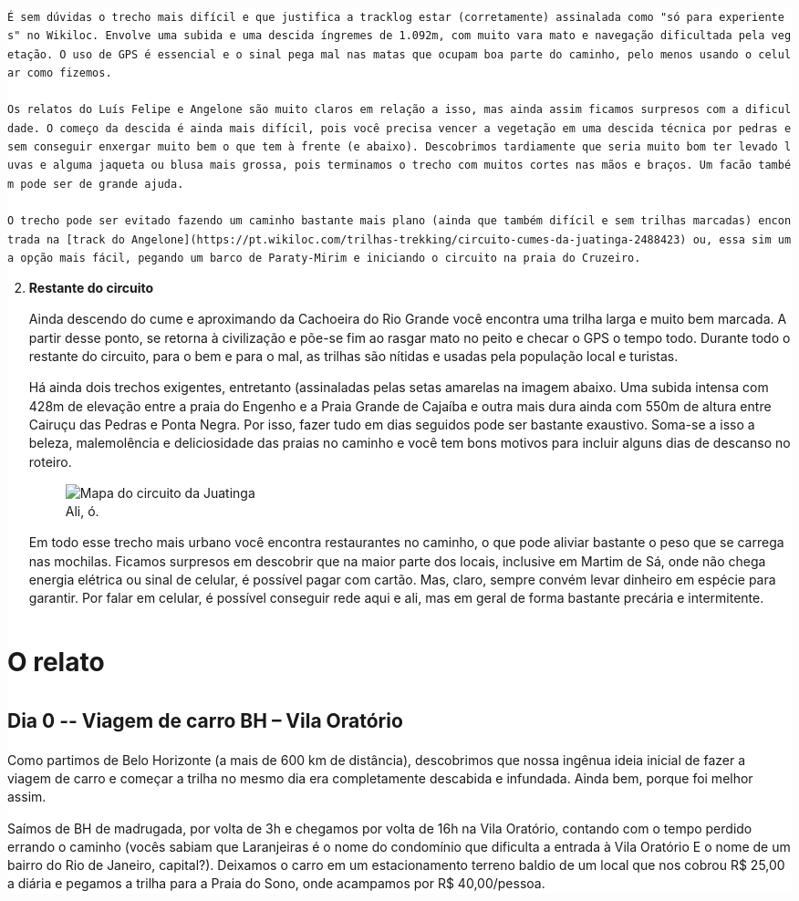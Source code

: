     É sem dúvidas o trecho mais difícil e que justifica a tracklog estar (corretamente) assinalada como "só para experientes" no Wikiloc. Envolve uma subida e uma descida íngremes de 1.092m, com muito vara mato e navegação dificultada pela vegetação. O uso de GPS é essencial e o sinal pega mal nas matas que ocupam boa parte do caminho, pelo menos usando o celular como fizemos. 

    Os relatos do Luís Felipe e Angelone são muito claros em relação a isso, mas ainda assim ficamos surpresos com a dificuldade. O começo da descida é ainda mais difícil, pois você precisa vencer a vegetação em uma descida técnica por pedras e sem conseguir enxergar muito bem o que tem à frente (e abaixo). Descobrimos tardiamente que seria muito bom ter levado luvas e alguma jaqueta ou blusa mais grossa, pois terminamos o trecho com muitos cortes nas mãos e braços. Um facão também pode ser de grande ajuda.

    O trecho pode ser evitado fazendo um caminho bastante mais plano (ainda que também difícil e sem trilhas marcadas) encontrada na [track do Angelone](https://pt.wikiloc.com/trilhas-trekking/circuito-cumes-da-juatinga-2488423) ou, essa sim uma opção mais fácil, pegando um barco de Paraty-Mirim e iniciando o circuito na praia do Cruzeiro.

2. __Restante do circuito__

    Ainda descendo do cume e aproximando da Cachoeira do Rio Grande você encontra uma trilha larga e muito bem marcada. A partir desse ponto, se retorna à civilização e põe-se fim ao rasgar mato no peito e checar o GPS o tempo todo. Durante todo o restante do circuito, para o bem e para o mal, as trilhas são nítidas e usadas pela população local e turistas. 

    Há ainda dois trechos exigentes, entretanto (assinaladas pelas setas amarelas na imagem abaixo. Uma subida intensa com 428m de elevação entre a praia do Engenho e a Praia Grande de Cajaíba e outra mais dura ainda com 550m de altura entre Cairuçu das Pedras e Ponta Negra. Por isso, fazer tudo em dias seguidos pode ser bastante exaustivo. Soma-se a isso a beleza, malemolência e deliciosidade das praias no caminho e você tem bons motivos para incluir alguns dias de descanso no roteiro.

    <figure class="mv4 tc">
    <img src="{{ site.url }}/images/postagens/juatinga/mapa.png"  alt="Mapa do circuito da Juatinga" />
    <figcaption>Ali, ó.</figcaption>
    </figure>

    Em todo esse trecho mais urbano você encontra restaurantes no caminho, o que pode aliviar bastante o peso que se carrega nas mochilas. Ficamos surpresos em descobrir que na maior parte dos locais, inclusive em Martim de Sá, onde não chega energia elétrica ou sinal de celular, é possível pagar com cartão. Mas, claro, sempre convém levar dinheiro em espécie para garantir. Por falar em celular, é possível conseguir rede aqui e ali, mas em geral de forma bastante precária e intermitente. 

# O relato

## Dia 0 -- Viagem de carro BH – Vila Oratório

Como partimos de Belo Horizonte (a mais de 600 km de distância), descobrimos que nossa ingênua ideia inicial de fazer a viagem de carro e começar a trilha no mesmo dia era completamente descabida e infundada. Ainda bem, porque foi melhor assim.

Saímos de BH de madrugada, por volta de 3h e chegamos por volta de 16h na Vila Oratório, contando com o tempo perdido errando o caminho (vocês sabiam que Laranjeiras é o nome do condomínio que dificulta a entrada à Vila Oratório E o nome de um bairro do Rio de Janeiro, capital?). Deixamos o carro em um <span class="strike">estacionamento</span> terreno baldio de um local que nos cobrou R$ 25,00 a diária e pegamos a trilha para a Praia do Sono, onde acampamos por R$ 40,00/pessoa.
